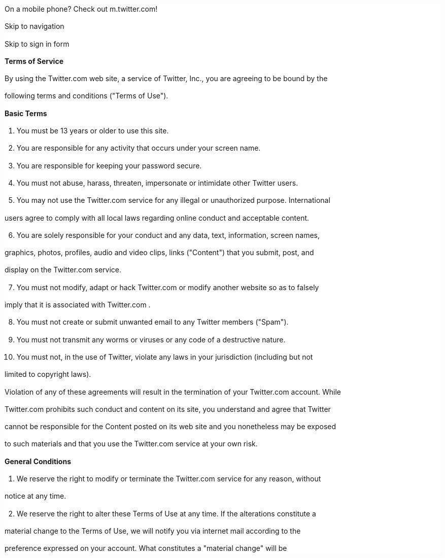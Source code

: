 On a mobile phone? Check out m.twitter.com!

Skip to navigation

Skip to sign in form

**Terms of Service**

By using the Twitter.com web site, a service of Twitter, Inc., you are agreeing to be bound by the

following terms and conditions ("Terms of Use").

**Basic Terms**

1. You must be 13 years or older to use this site.

2. You are responsible for any activity that occurs under your screen name.

3. You are responsible for keeping your password secure.

4. You must not abuse, harass, threaten, impersonate or intimidate other Twitter users.

5. You may not use the Twitter.com service for any illegal or unauthorized purpose. International

users agree to comply with all local laws regarding online conduct and acceptable content.

6. You are solely responsible for your conduct and any data, text, information, screen names,

graphics, photos, profiles, audio and video clips, links ("Content") that you submit, post, and

display on the Twitter.com service.

7. You must not modify, adapt or hack Twitter.com or modify another website so as to falsely

imply that it is associated with Twitter.com .

8. You must not create or submit unwanted email to any Twitter members ("Spam").

9. You must not transmit any worms or viruses or any code of a destructive nature.

10. You must not, in the use of Twitter, violate any laws in your jurisdiction (including but not

limited to copyright laws).

Violation of any of these agreements will result in the termination of your Twitter.com account. While

Twitter.com prohibits such conduct and content on its site, you understand and agree that Twitter

cannot be responsible for the Content posted on its web site and you nonetheless may be exposed

to such materials and that you use the Twitter.com service at your own risk.

**General Conditions**

1. We reserve the right to modify or terminate the Twitter.com service for any reason, without

notice at any time.

2. We reserve the right to alter these Terms of Use at any time. If the alterations constitute a

material change to the Terms of Use, we will notify you via internet mail according to the

preference expressed on your account. What constitutes a "material change" will be
